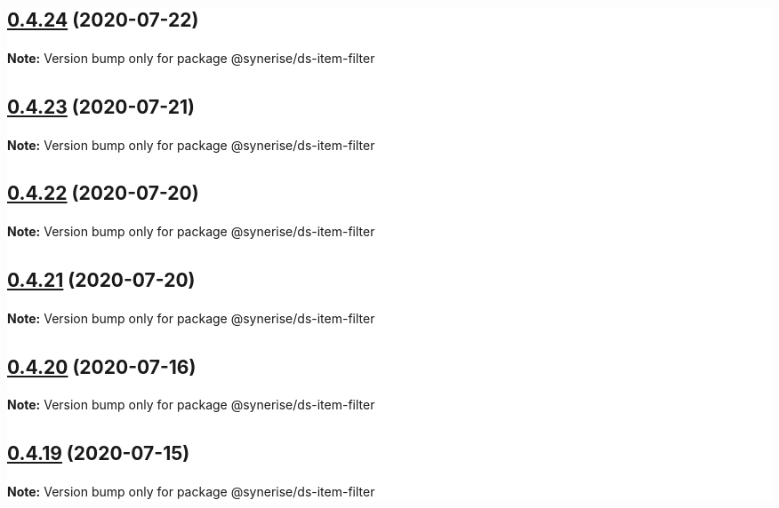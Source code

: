 
## [0.4.24](https://github.com/Synerise/synerise-design/compare/@synerise/ds-item-filter@0.4.23...@synerise/ds-item-filter@0.4.24) (2020-07-22)

**Note:** Version bump only for package @synerise/ds-item-filter





## [0.4.23](https://github.com/Synerise/synerise-design/compare/@synerise/ds-item-filter@0.4.22...@synerise/ds-item-filter@0.4.23) (2020-07-21)

**Note:** Version bump only for package @synerise/ds-item-filter





## [0.4.22](https://github.com/Synerise/synerise-design/compare/@synerise/ds-item-filter@0.4.21...@synerise/ds-item-filter@0.4.22) (2020-07-20)

**Note:** Version bump only for package @synerise/ds-item-filter





## [0.4.21](https://github.com/Synerise/synerise-design/compare/@synerise/ds-item-filter@0.4.20...@synerise/ds-item-filter@0.4.21) (2020-07-20)

**Note:** Version bump only for package @synerise/ds-item-filter





## [0.4.20](https://github.com/Synerise/synerise-design/compare/@synerise/ds-item-filter@0.4.19...@synerise/ds-item-filter@0.4.20) (2020-07-16)

**Note:** Version bump only for package @synerise/ds-item-filter





## [0.4.19](https://github.com/Synerise/synerise-design/compare/@synerise/ds-item-filter@0.4.18...@synerise/ds-item-filter@0.4.19) (2020-07-15)

**Note:** Version bump only for package @synerise/ds-item-filter




